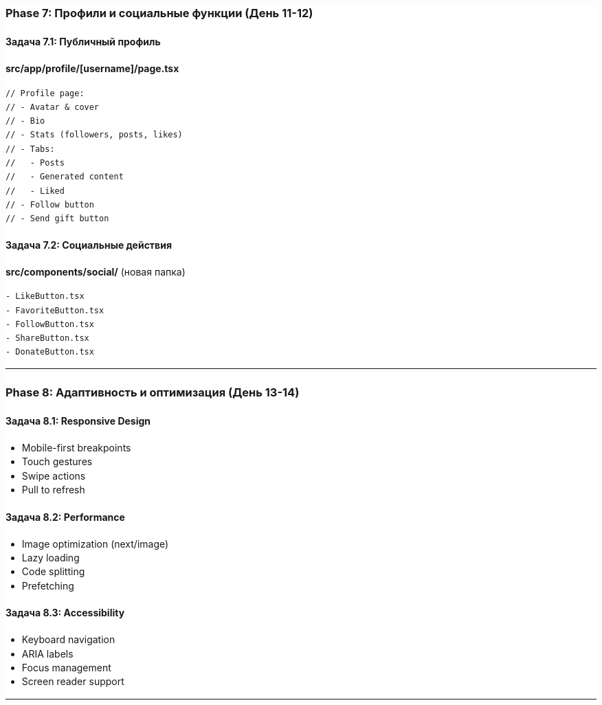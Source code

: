 
### Phase 7: Профили и социальные функции (День 11-12)

#### Задача 7.1: Публичный профиль

**src/app/profile/[username]/page.tsx**
```tsx
// Profile page:
// - Avatar & cover
// - Bio
// - Stats (followers, posts, likes)
// - Tabs:
//   - Posts
//   - Generated content
//   - Liked
// - Follow button
// - Send gift button
```

#### Задача 7.2: Социальные действия

**src/components/social/** (новая папка)
```
- LikeButton.tsx
- FavoriteButton.tsx
- FollowButton.tsx
- ShareButton.tsx
- DonateButton.tsx
```

---

### Phase 8: Адаптивность и оптимизация (День 13-14)

#### Задача 8.1: Responsive Design
- Mobile-first breakpoints
- Touch gestures
- Swipe actions
- Pull to refresh

#### Задача 8.2: Performance
- Image optimization (next/image)
- Lazy loading
- Code splitting
- Prefetching

#### Задача 8.3: Accessibility
- Keyboard navigation
- ARIA labels
- Focus management
- Screen reader support

---
